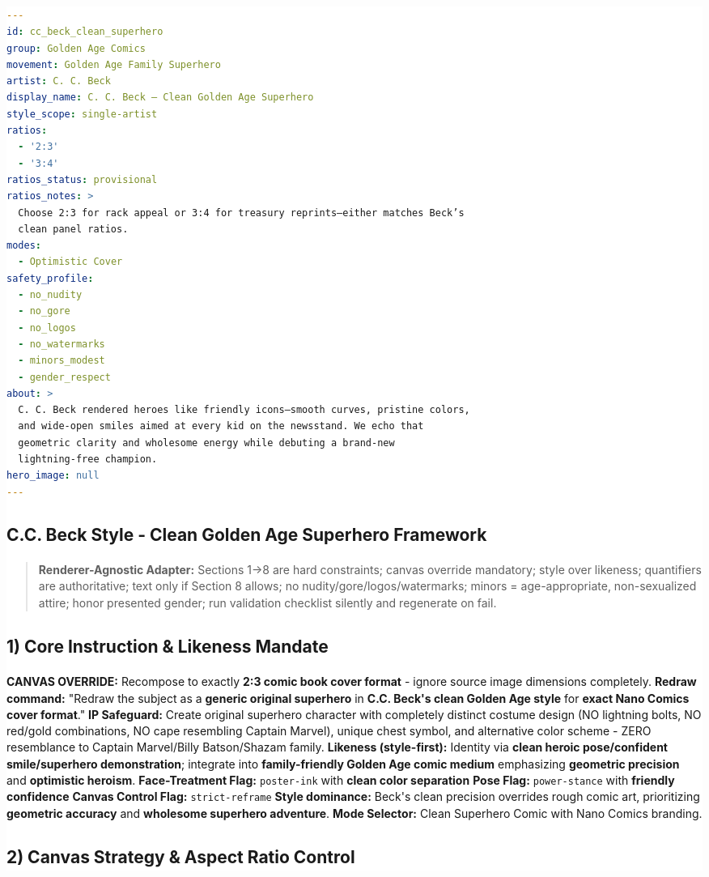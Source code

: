 ```yaml
---
id: cc_beck_clean_superhero
group: Golden Age Comics
movement: Golden Age Family Superhero
artist: C. C. Beck
display_name: C. C. Beck — Clean Golden Age Superhero
style_scope: single-artist
ratios:
  - '2:3'
  - '3:4'
ratios_status: provisional
ratios_notes: >
  Choose 2:3 for rack appeal or 3:4 for treasury reprints—either matches Beck’s
  clean panel ratios.
modes:
  - Optimistic Cover
safety_profile:
  - no_nudity
  - no_gore
  - no_logos
  - no_watermarks
  - minors_modest
  - gender_respect
about: >
  C. C. Beck rendered heroes like friendly icons—smooth curves, pristine colors,
  and wide-open smiles aimed at every kid on the newsstand. We echo that
  geometric clarity and wholesome energy while debuting a brand-new
  lightning-free champion.
hero_image: null
---
```


## C.C. Beck Style - Clean Golden Age Superhero Framework

> **Renderer-Agnostic Adapter:** Sections 1→8 are hard constraints; canvas override mandatory; style over likeness; quantifiers are authoritative; text only if Section 8 allows; no nudity/gore/logos/watermarks; minors = age-appropriate, non-sexualized attire; honor presented gender; run validation checklist silently and regenerate on fail.
## 1) Core Instruction & Likeness Mandate

**CANVAS OVERRIDE:** Recompose to exactly **2:3 comic book cover format** - ignore source image dimensions completely. **Redraw command:** "Redraw the subject as a **generic original superhero** in **C.C. Beck's clean Golden Age style** for **exact Nano Comics cover format**." **IP Safeguard:** Create original superhero character with completely distinct costume design (NO lightning bolts, NO red/gold combinations, NO cape resembling Captain Marvel), unique chest symbol, and alternative color scheme - ZERO resemblance to Captain Marvel/Billy Batson/Shazam family. **Likeness (style-first):** Identity via **clean heroic pose/confident smile/superhero demonstration**; integrate into **family-friendly Golden Age comic medium** emphasizing **geometric precision** and **optimistic heroism**. **Face-Treatment Flag:** `poster-ink` with **clean color separation** **Pose Flag:** `power-stance` with **friendly confidence** **Canvas Control Flag:** `strict-reframe` **Style dominance:** Beck's clean precision overrides rough comic art, prioritizing **geometric accuracy** and **wholesome superhero adventure**. **Mode Selector:** Clean Superhero Comic with Nano Comics branding.
## 2) Canvas Strategy & Aspect Ratio Control
